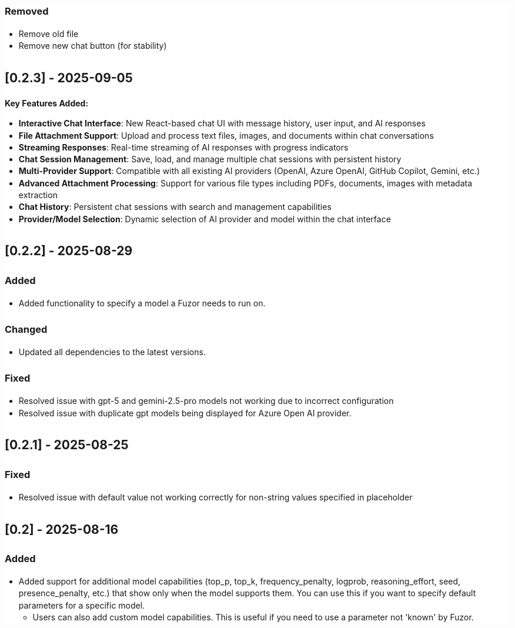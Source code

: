 ### Removed

* Remove old file
* Remove new chat button (for stability)

## [0.2.3] - 2025-09-05

**Key Features Added:**
* **Interactive Chat Interface**: New React-based chat UI with message history, user input, and AI responses
* **File Attachment Support**: Upload and process text files, images, and documents within chat conversations
* **Streaming Responses**: Real-time streaming of AI responses with progress indicators
* **Chat Session Management**: Save, load, and manage multiple chat sessions with persistent history
* **Multi-Provider Support**: Compatible with all existing AI providers (OpenAI, Azure OpenAI, GitHub Copilot, Gemini, etc.)
* **Advanced Attachment Processing**: Support for various file types including PDFs, documents, images with metadata extraction
* **Chat History**: Persistent chat sessions with search and management capabilities
* **Provider/Model Selection**: Dynamic selection of AI provider and model within the chat interface

## [0.2.2] - 2025-08-29

### Added

* Added functionality to specify a model a Fuzor needs to run on.

### Changed

* Updated all dependencies to the latest versions.

### Fixed

* Resolved issue with gpt-5 and gemini-2.5-pro models not working due to incorrect configuration
* Resolved issue with duplicate gpt models being displayed for Azure Open AI provider.

## [0.2.1] - 2025-08-25

### Fixed

* Resolved issue with default value not working correctly for non-string values specified in placeholder

## [0.2] - 2025-08-16

### Added

* Added support for additional model capabilities (top_p, top_k, frequency_penalty, logprob, reasoning_effort, seed, presence_penalty, etc.) that show only when the model supports them. You can use this if you want to specify default parameters for a specific model.
    - Users can also add custom model capabilities. This is useful if you need to use a parameter not 'known' by Fuzor.
